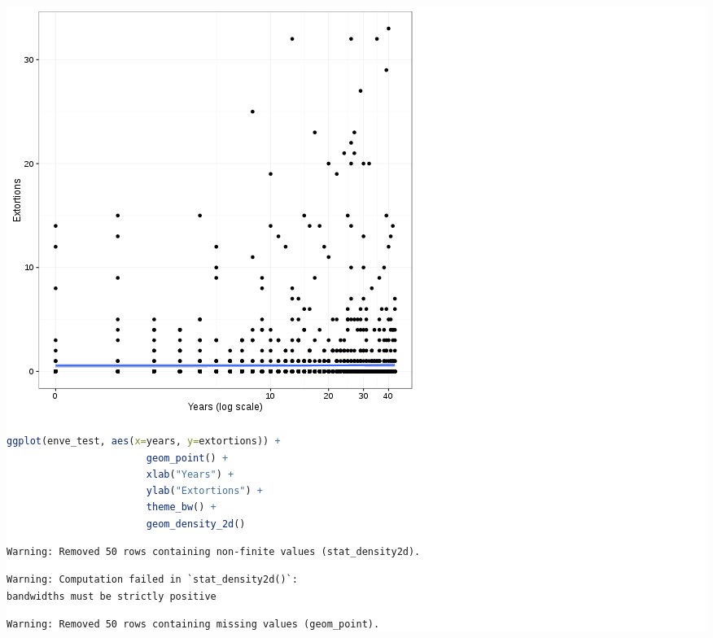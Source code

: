 ![plot of chunk years](figure/years-3.png)

```r
ggplot(enve_test, aes(x=years, y=extortions)) +
                        geom_point() +
                        xlab("Years") +
                        ylab("Extortions") +
                        theme_bw() +
                        geom_density_2d()
```

```
Warning: Removed 50 rows containing non-finite values (stat_density2d).
```

```
Warning: Computation failed in `stat_density2d()`:
bandwidths must be strictly positive
```

```
Warning: Removed 50 rows containing missing values (geom_point).
```
